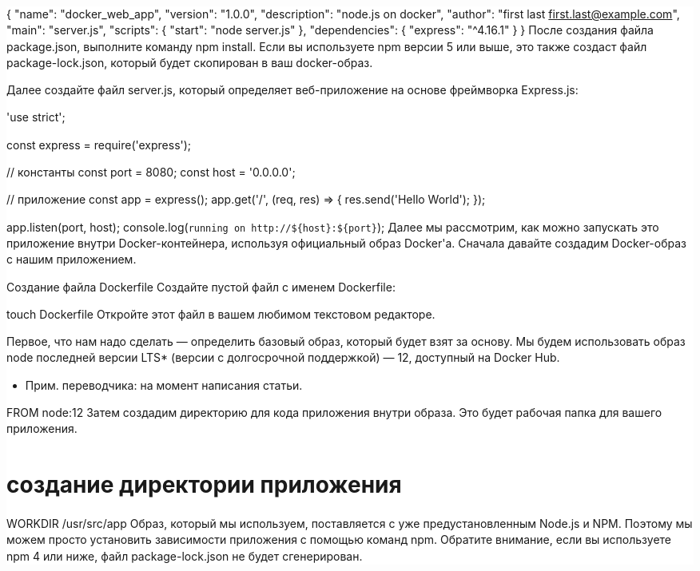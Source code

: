 {
  "name": "docker_web_app",
  "version": "1.0.0",
  "description": "node.js on docker",
  "author": "first last <first.last@example.com>",
  "main": "server.js",
  "scripts": {
    "start": "node server.js"
  },
  "dependencies": {
    "express": "^4.16.1"
  }
}
После создания файла package.json, выполните команду npm install. Если вы используете npm версии 5 или выше, это также создаст файл package-lock.json, который будет скопирован в ваш docker-образ.

Далее создайте файл server.js, который определяет веб-приложение на основе фреймворка Express.js:

'use strict';

const express = require('express');

// константы
const port = 8080;
const host = '0.0.0.0';

// приложение
const app = express();
app.get('/', (req, res) => {
  res.send('Hello World');
});

app.listen(port, host);
console.log(`running on http://${host}:${port}`);
Далее мы рассмотрим, как можно запускать это приложение внутри Docker-контейнера, используя официальный образ Docker'а. Сначала давайте создадим Docker-образ с нашим приложением.

Создание файла Dockerfile
Создайте пустой файл с именем Dockerfile:

touch Dockerfile
Откройте этот файл в вашем любимом текстовом редакторе.

Первое, что нам надо сделать — определить базовый образ, который будет взят за основу. Мы будем использовать образ node последней версии LTS* (версии с долгосрочной поддержкой) — 12, доступный на Docker Hub.

* Прим. переводчика: на момент написания статьи.

FROM node:12
Затем создадим директорию для кода приложения внутри образа. Это будет рабочая папка для вашего приложения.

# создание директории приложения
WORKDIR /usr/src/app
Образ, который мы используем, поставляется с уже предустановленным Node.js и NPM. Поэтому мы можем просто установить зависимости приложения с помощью команд npm. Обратите внимание, если вы используете npm 4 или ниже, файл package-lock.json не будет сгенерирован.
